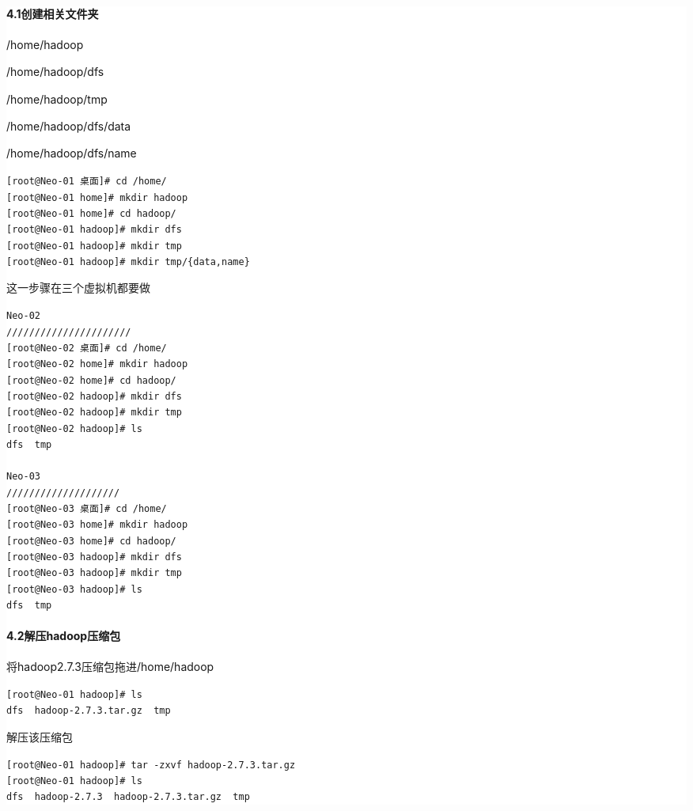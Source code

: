 #### 4.1创建相关文件夹

/home/hadoop

/home/hadoop/dfs

/home/hadoop/tmp

/home/hadoop/dfs/data

/home/hadoop/dfs/name

```
[root@Neo-01 桌面]# cd /home/
[root@Neo-01 home]# mkdir hadoop
[root@Neo-01 home]# cd hadoop/
[root@Neo-01 hadoop]# mkdir dfs
[root@Neo-01 hadoop]# mkdir tmp
[root@Neo-01 hadoop]# mkdir tmp/{data,name}
```

这一步骤在三个虚拟机都要做

```
Neo-02
//////////////////////
[root@Neo-02 桌面]# cd /home/
[root@Neo-02 home]# mkdir hadoop
[root@Neo-02 home]# cd hadoop/
[root@Neo-02 hadoop]# mkdir dfs
[root@Neo-02 hadoop]# mkdir tmp
[root@Neo-02 hadoop]# ls
dfs  tmp

Neo-03
////////////////////
[root@Neo-03 桌面]# cd /home/
[root@Neo-03 home]# mkdir hadoop
[root@Neo-03 home]# cd hadoop/
[root@Neo-03 hadoop]# mkdir dfs
[root@Neo-03 hadoop]# mkdir tmp
[root@Neo-03 hadoop]# ls
dfs  tmp
```

#### 4.2解压hadoop压缩包

将hadoop2.7.3压缩包拖进/home/hadoop

```
[root@Neo-01 hadoop]# ls
dfs  hadoop-2.7.3.tar.gz  tmp
```

解压该压缩包

```
[root@Neo-01 hadoop]# tar -zxvf hadoop-2.7.3.tar.gz 
[root@Neo-01 hadoop]# ls
dfs  hadoop-2.7.3  hadoop-2.7.3.tar.gz  tmp
```
